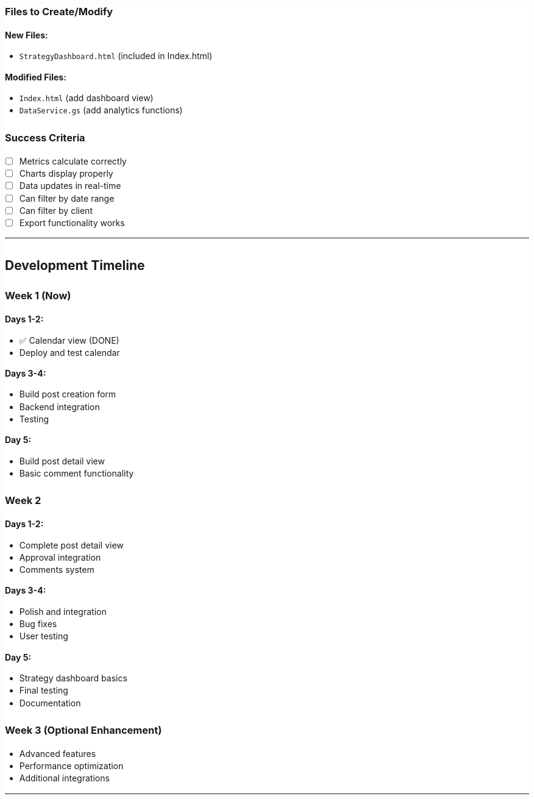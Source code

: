 ### Files to Create/Modify

**New Files:**
- `StrategyDashboard.html` (included in Index.html)

**Modified Files:**
- `Index.html` (add dashboard view)
- `DataService.gs` (add analytics functions)

### Success Criteria

- [ ] Metrics calculate correctly
- [ ] Charts display properly
- [ ] Data updates in real-time
- [ ] Can filter by date range
- [ ] Can filter by client
- [ ] Export functionality works

---

## Development Timeline

### Week 1 (Now)
**Days 1-2:**
- ✅ Calendar view (DONE)
- Deploy and test calendar

**Days 3-4:**
- Build post creation form
- Backend integration
- Testing

**Day 5:**
- Build post detail view
- Basic comment functionality

### Week 2
**Days 1-2:**
- Complete post detail view
- Approval integration
- Comments system

**Days 3-4:**
- Polish and integration
- Bug fixes
- User testing

**Day 5:**
- Strategy dashboard basics
- Final testing
- Documentation

### Week 3 (Optional Enhancement)
- Advanced features
- Performance optimization
- Additional integrations

---